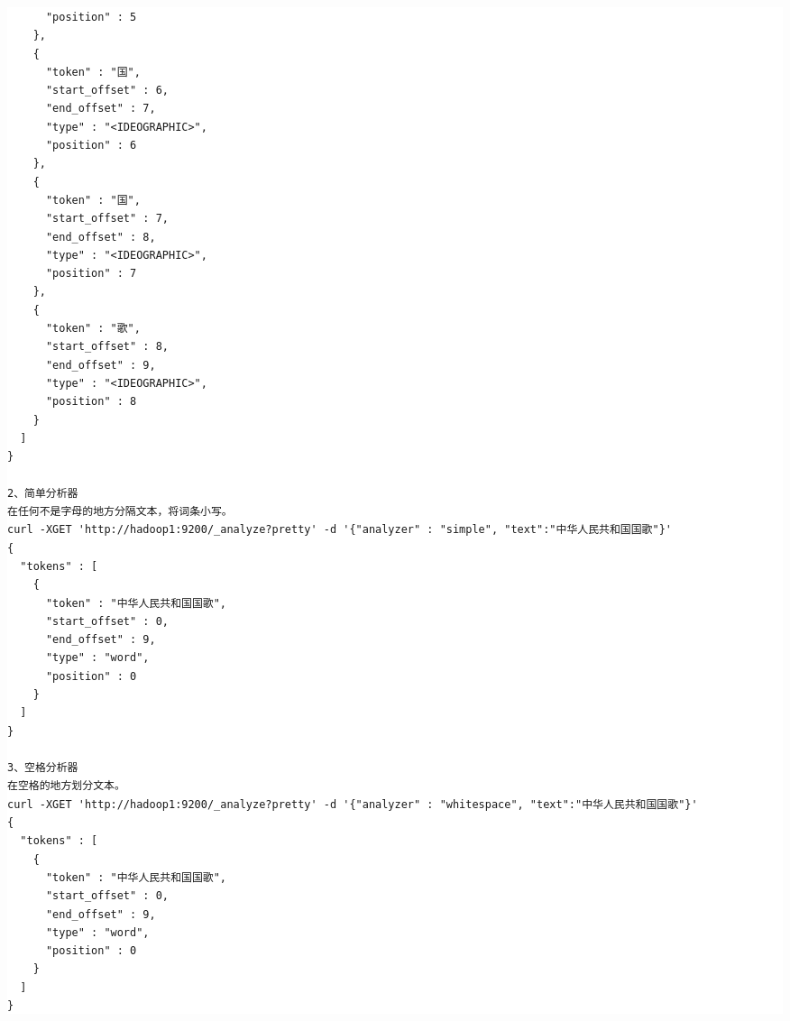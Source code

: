           "position" : 5
        },
        {
          "token" : "国",
          "start_offset" : 6,
          "end_offset" : 7,
          "type" : "<IDEOGRAPHIC>",
          "position" : 6
        },
        {
          "token" : "国",
          "start_offset" : 7,
          "end_offset" : 8,
          "type" : "<IDEOGRAPHIC>",
          "position" : 7
        },
        {
          "token" : "歌",
          "start_offset" : 8,
          "end_offset" : 9,
          "type" : "<IDEOGRAPHIC>",
          "position" : 8
        }
      ]
    }

    2、简单分析器
    在任何不是字母的地方分隔文本，将词条小写。
    curl -XGET 'http://hadoop1:9200/_analyze?pretty' -d '{"analyzer" : "simple", "text":"中华人民共和国国歌"}'
    {
      "tokens" : [
        {
          "token" : "中华人民共和国国歌",
          "start_offset" : 0,
          "end_offset" : 9,
          "type" : "word",
          "position" : 0
        }
      ]
    }

    3、空格分析器
    在空格的地方划分文本。
    curl -XGET 'http://hadoop1:9200/_analyze?pretty' -d '{"analyzer" : "whitespace", "text":"中华人民共和国国歌"}'
    {
      "tokens" : [
        {
          "token" : "中华人民共和国国歌",
          "start_offset" : 0,
          "end_offset" : 9,
          "type" : "word",
          "position" : 0
        }
      ]
    }
